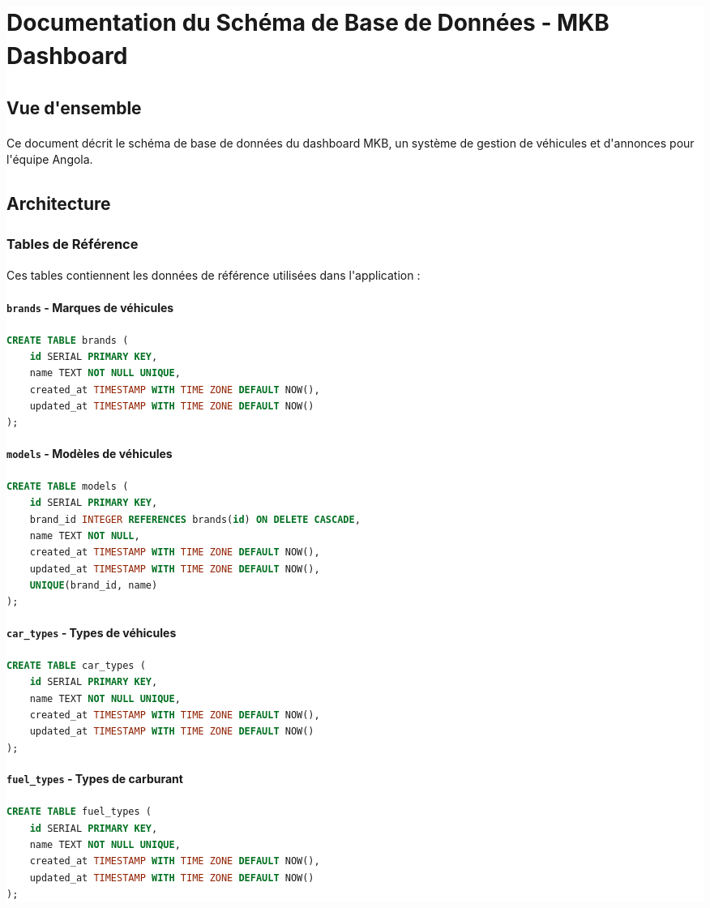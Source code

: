 # Documentation du Schéma de Base de Données - MKB Dashboard

## Vue d'ensemble

Ce document décrit le schéma de base de données du dashboard MKB, un système de gestion de véhicules et d'annonces pour l'équipe Angola.

## Architecture

### Tables de Référence
Ces tables contiennent les données de référence utilisées dans l'application :

#### `brands` - Marques de véhicules
```sql
CREATE TABLE brands (
    id SERIAL PRIMARY KEY,
    name TEXT NOT NULL UNIQUE,
    created_at TIMESTAMP WITH TIME ZONE DEFAULT NOW(),
    updated_at TIMESTAMP WITH TIME ZONE DEFAULT NOW()
);
```

#### `models` - Modèles de véhicules
```sql
CREATE TABLE models (
    id SERIAL PRIMARY KEY,
    brand_id INTEGER REFERENCES brands(id) ON DELETE CASCADE,
    name TEXT NOT NULL,
    created_at TIMESTAMP WITH TIME ZONE DEFAULT NOW(),
    updated_at TIMESTAMP WITH TIME ZONE DEFAULT NOW(),
    UNIQUE(brand_id, name)
);
```

#### `car_types` - Types de véhicules
```sql
CREATE TABLE car_types (
    id SERIAL PRIMARY KEY,
    name TEXT NOT NULL UNIQUE,
    created_at TIMESTAMP WITH TIME ZONE DEFAULT NOW(),
    updated_at TIMESTAMP WITH TIME ZONE DEFAULT NOW()
);
```

#### `fuel_types` - Types de carburant
```sql
CREATE TABLE fuel_types (
    id SERIAL PRIMARY KEY,
    name TEXT NOT NULL UNIQUE,
    created_at TIMESTAMP WITH TIME ZONE DEFAULT NOW(),
    updated_at TIMESTAMP WITH TIME ZONE DEFAULT NOW()
);
```
